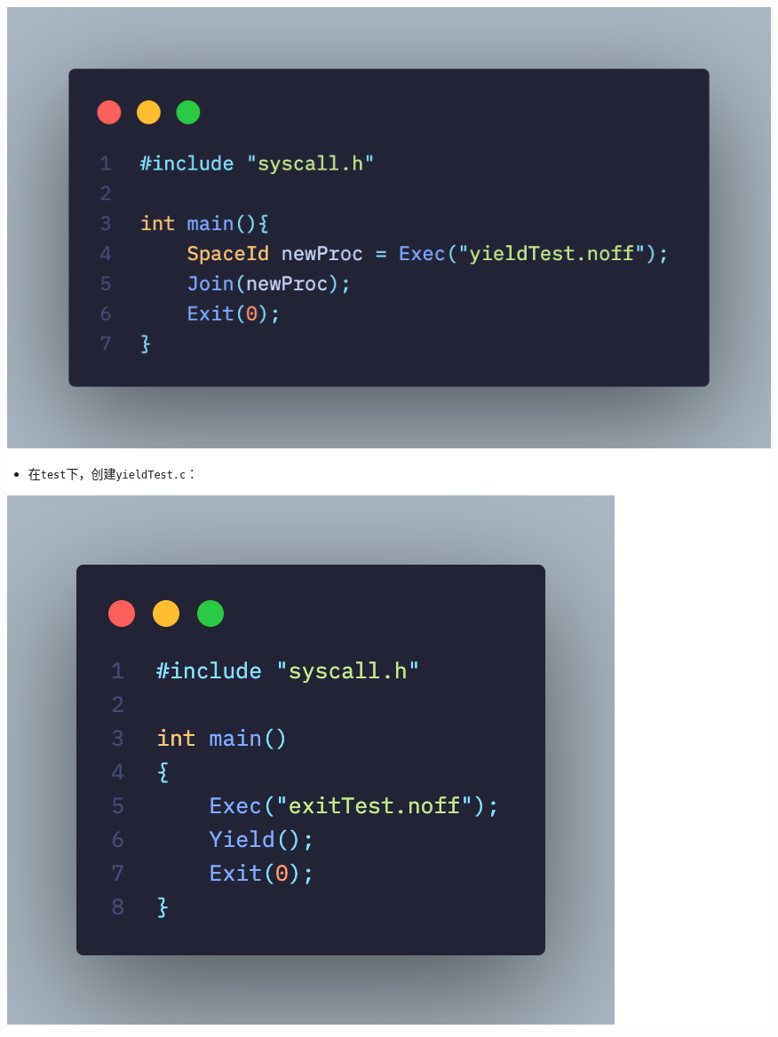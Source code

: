 ![image-20220426105605516](README.assets/image-20220426105605516.png)

- 在`test`下，创建`yieldTest.c`：

![image-20220426105635565](README.assets/image-20220426105635565.png)
